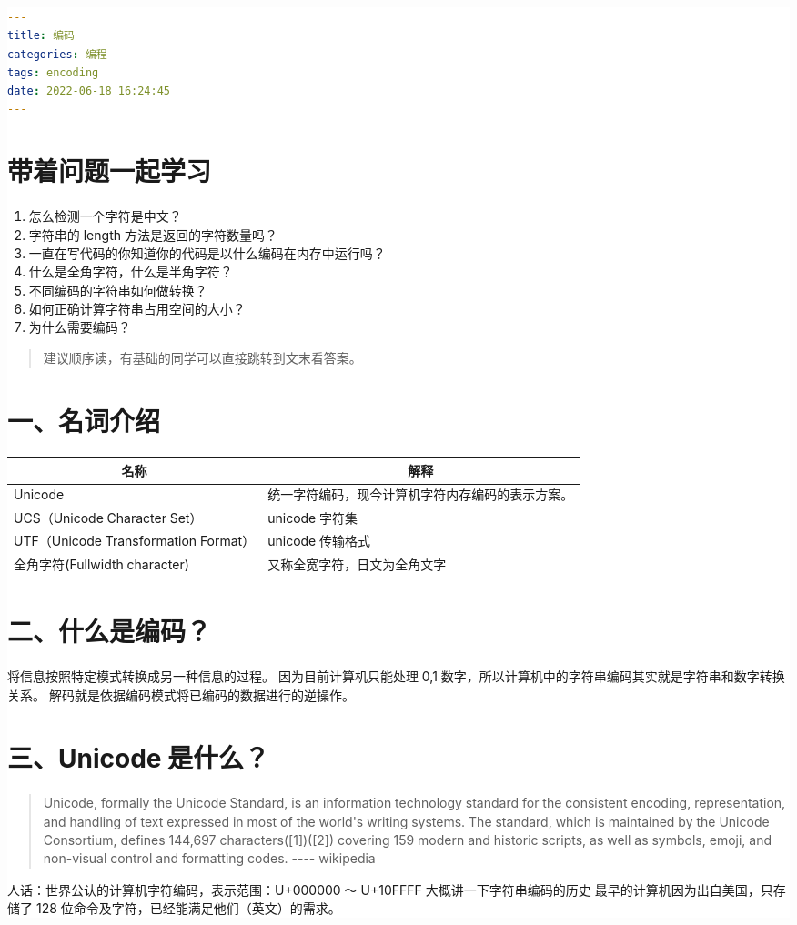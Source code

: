 ```yaml
---
title: 编码
categories: 编程
tags: encoding
date: 2022-06-18 16:24:45
---
```


# 带着问题一起学习

1. 怎么检测一个字符是中文？
2. 字符串的 length 方法是返回的字符数量吗？
3. 一直在写代码的你知道你的代码是以什么编码在内存中运行吗？
4. 什么是全角字符，什么是半角字符？
5. 不同编码的字符串如何做转换？
6. 如何正确计算字符串占用空间的大小？
7. 为什么需要编码？
> 建议顺序读，有基础的同学可以直接跳转到文末看答案。

# 一、名词介绍

| 名称                                 | 解释                                             |
| ------------------------------------ | ------------------------------------------------ |
| Unicode                              | 统一字符编码，现今计算机字符内存编码的表示方案。 |
| UCS（Unicode Character Set）         | unicode 字符集                                   |
| UTF（Unicode Transformation Format） | unicode 传输格式                                 |
| 全角字符(Fullwidth character)        | 又称全宽字符，日文为全角文字                     |

# 二、什么是编码？

将信息按照特定模式转换成另一种信息的过程。
因为目前计算机只能处理 0,1 数字，所以计算机中的字符串编码其实就是字符串和数字转换关系。
解码就是依据编码模式将已编码的数据进行的逆操作。

# 三、Unicode 是什么？

> Unicode, formally the Unicode Standard, is an information technology standard for the consistent encoding, representation, and handling of text expressed in most of the world's writing systems. The standard, which is maintained by the Unicode Consortium, defines 144,697 characters([1])([2]) covering 159 modern and historic scripts, as well as symbols, emoji, and non-visual control and formatting codes. ---- wikipedia

人话：世界公认的计算机字符编码，表示范围：U+000000 ～ U+10FFFF
大概讲一下字符串编码的历史
最早的计算机因为出自美国，只存储了 128 位命令及字符，已经能满足他们（英文）的需求。
